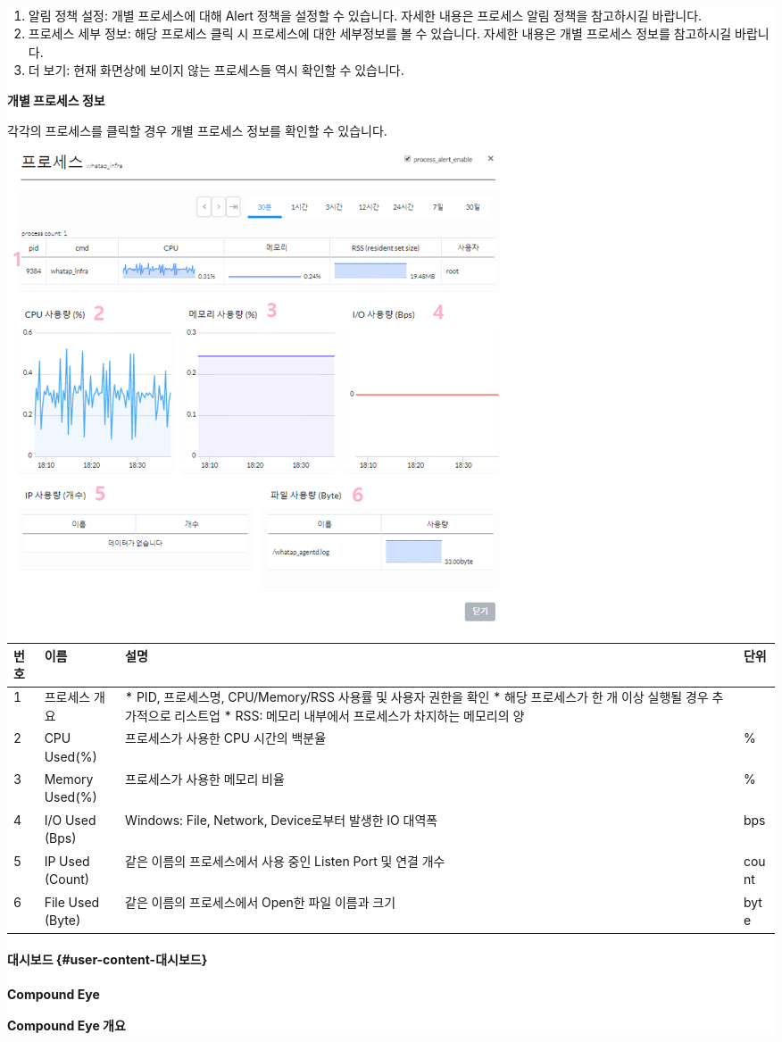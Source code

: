 1. 알림 정책 설정: 개별 프로세스에 대해 Alert 정책을 설정할 수 있습니다. 자세한 내용은 프로세스 알림 정책을 참고하시길 바랍니다.
2. 프로세스 세부 정보: 해당 프로세스 클릭 시 프로세스에 대한 세부정보를 볼 수 있습니다. 자세한 내용은 개별 프로세스 정보를 참고하시길 바랍니다.
3. 더 보기: 현재 화면상에 보이지 않는 프로세스들 역시 확인할 수 있습니다.

**개별 프로세스 정보**

각각의 프로세스를 클릭할 경우 개별 프로세스 정보를 확인할 수 있습니다.[![1410](https://github.com/jinronara/IntegratedManual/raw/master/images/1410.png)](https://github.com/jinronara/IntegratedManual/blob/master/images/1410.png)

| 번호 | 이름 | 설명 | 단위 |
| :--- | :--- | :--- | :--- |
| 1 | 프로세스 개요 | \* PID, 프로세스명, CPU/Memory/RSS 사용률 및 사용자 권한을 확인 \* 해당 프로세스가 한 개 이상 실행될 경우 추가적으로 리스트업 \* RSS: 메모리 내부에서 프로세스가 차지하는 메모리의 양 |  |
| 2 | CPU Used\(%\) | 프로세스가 사용한 CPU 시간의 백분율 | % |
| 3 | Memory Used\(%\) | 프로세스가 사용한 메모리 비율 | % |
| 4 | I/O Used \(Bps\) | Windows: File, Network, Device로부터 발생한 IO 대역폭 | bps |
| 5 | IP Used \(Count\) | 같은 이름의 프로세스에서 사용 중인 Listen Port 및 연결 개수 | count |
| 6 | File Used \(Byte\) | 같은 이름의 프로세스에서 Open한 파일 이름과 크기 | byte |

#### 대시보드 {#user-content-대시보드}

**Compound Eye**

**Compound Eye 개요**
